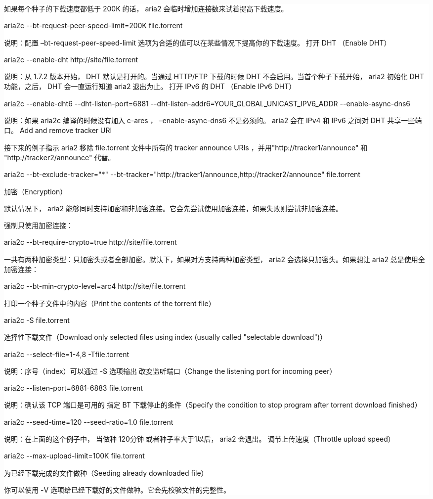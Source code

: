 如果每个种子的下载速度都低于 200K 的话， aria2 会临时增加连接数来试着提高下载速度。

aria2c --bt-request-peer-speed-limit=200K file.torrent

说明：配置 –bt-request-peer-speed-limit 选项为合适的值可以在某些情况下提高你的下载速度。
打开 DHT （Enable DHT）

aria2c --enable-dht http://site/file.torrent

说明：从 1.7.2 版本开始， DHT 默认是打开的。当通过 HTTP/FTP 下载的时候 DHT 不会启用。当首个种子下载开始， aria2 初始化 DHT 功能，之后， DHT 会一直运行知道 aria2 退出为止。
打开 IPv6 的 DHT （Enable IPv6 DHT）

aria2c --enable-dht6 --dht-listen-port=6881 --dht-listen-addr6=YOUR_GLOBAL_UNICAST_IPV6_ADDR --enable-async-dns6

说明：如果 aria2c 编译的时候没有加入 c-ares ， –enable-async-dns6 不是必须的。 aria2 会在 IPv4 和 IPv6 之间对 DHT 共享一些端口。
Add and remove tracker URI

接下来的例子指示 aria2 移除 file.torrent 文件中所有的 tracker announce URIs ，并用"http://tracker1/announce" 和 "http://tracker2/announce" 代替。

aria2c --bt-exclude-tracker="*" --bt-tracker="http://tracker1/announce,http://tracker2/announce" file.torrent

加密（Encryption）

默认情况下， aria2 能够同时支持加密和非加密连接。它会先尝试使用加密连接，如果失败则尝试非加密连接。

强制只使用加密连接：

aria2c --bt-require-crypto=true http://site/file.torrent

一共有两种加密类型：只加密头或者全部加密。默认下，如果对方支持两种加密类型， aria2 会选择只加密头。如果想让 aria2 总是使用全加密连接：

aria2c --bt-min-crypto-level=arc4 http://site/file.torrent

打印一个种子文件中的内容（Print the contents of the torrent file）

aria2c -S file.torrent

选择性下载文件（Download only selected files using index (usually called "selectable download")）

aria2c --select-file=1-4,8 -Tfile.torrent

说明：序号（index）可以通过 -S 选项输出
改变监听端口（Change the listening port for incoming peer）

aria2c --listen-port=6881-6883 file.torrent

说明：确认该 TCP 端口是可用的
指定 BT 下载停止的条件（Specify the condition to stop program after torrent download finished）

aria2c --seed-time=120 --seed-ratio=1.0 file.torrent

说明：在上面的这个例子中， 当做种 120分钟 或者种子率大于1以后， aria2 会退出。
调节上传速度（Throttle upload speed）

aria2c --max-upload-limit=100K file.torrent

为已经下载完成的文件做种（Seeding already downloaded file）

你可以使用 -V 选项给已经下载好的文件做种。它会先校验文件的完整性。
